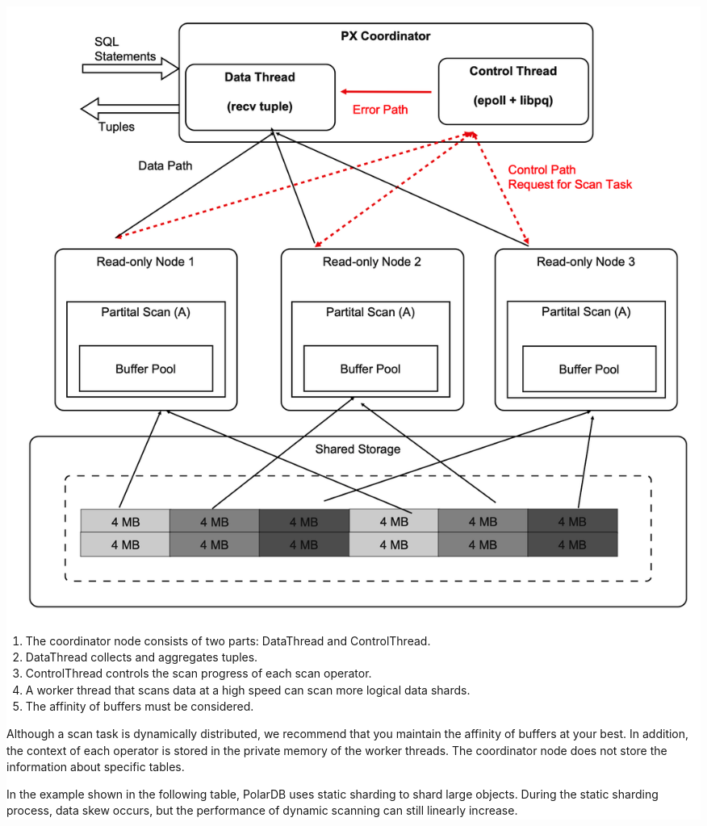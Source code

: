 ![image.png](../imgs/28_data_skew.png)

1. The coordinator node consists of two parts: DataThread and ControlThread.
2. DataThread collects and aggregates tuples.
3. ControlThread controls the scan progress of each scan operator.
4. A worker thread that scans data at a high speed can scan more logical data shards.
5. The affinity of buffers must be considered.

Although a scan task is dynamically distributed, we recommend that you maintain the affinity of buffers at your best. In addition, the context of each operator is stored in the private memory of the worker threads. The coordinator node does not store the information about specific tables.

In the example shown in the following table, PolarDB uses static sharding to shard large objects. During the static sharding process, data skew occurs, but the performance of dynamic scanning can still linearly increase.
